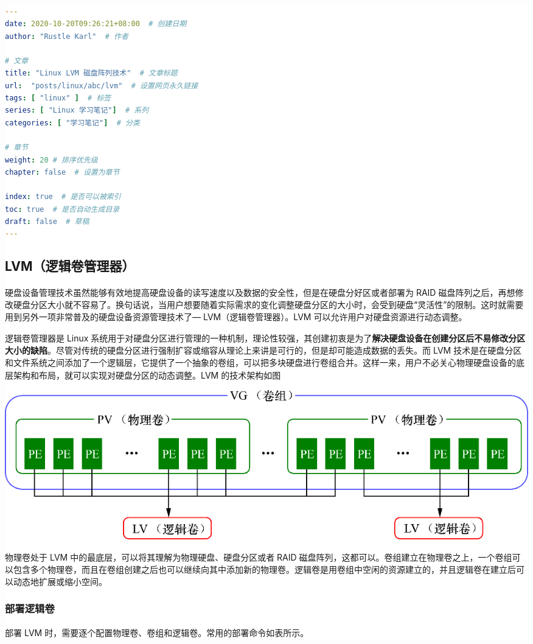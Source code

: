 ```yaml
---
date: 2020-10-20T09:26:21+08:00  # 创建日期
author: "Rustle Karl"  # 作者

# 文章
title: "Linux LVM 磁盘阵列技术"  # 文章标题
url:  "posts/linux/abc/lvm"  # 设置网页永久链接
tags: [ "linux" ]  # 标签
series: [ "Linux 学习笔记"]  # 系列
categories: [ "学习笔记"]  # 分类

# 章节
weight: 20 # 排序优先级
chapter: false  # 设置为章节

index: true  # 是否可以被索引
toc: true  # 是否自动生成目录
draft: false  # 草稿
---
```


## LVM（逻辑卷管理器）

硬盘设备管理技术虽然能够有效地提高硬盘设备的读写速度以及数据的安全性，但是在硬盘分好区或者部署为 RAID 磁盘阵列之后，再想修改硬盘分区大小就不容易了。换句话说，当用户想要随着实际需求的变化调整硬盘分区的大小时，会受到硬盘“灵活性”的限制。这时就需要用到另外一项非常普及的硬盘设备资源管理技术了— LVM（逻辑卷管理器）。LVM 可以允许用户对硬盘资源进行动态调整。

逻辑卷管理器是 Linux 系统用于对硬盘分区进行管理的一种机制，理论性较强，其创建初衷是为了**解决硬盘设备在创建分区后不易修改分区大小的缺陷**。尽管对传统的硬盘分区进行强制扩容或缩容从理论上来讲是可行的，但是却可能造成数据的丢失。而 LVM 技术是在硬盘分区和文件系统之间添加了一个逻辑层，它提供了一个抽象的卷组，可以把多块硬盘进行卷组合并。这样一来，用户不必关心物理硬盘设备的底层架构和布局，就可以实现对硬盘分区的动态调整。LVM 的技术架构如图

![](../../assets/images/others/lvm.png)

物理卷处于 LVM 中的最底层，可以将其理解为物理硬盘、硬盘分区或者 RAID 磁盘阵列，这都可以。卷组建立在物理卷之上，一个卷组可以包含多个物理卷，而且在卷组创建之后也可以继续向其中添加新的物理卷。逻辑卷是用卷组中空闲的资源建立的，并且逻辑卷在建立后可以动态地扩展或缩小空间。

### 部署逻辑卷

部署 LVM 时，需要逐个配置物理卷、卷组和逻辑卷。常用的部署命令如表所示。
